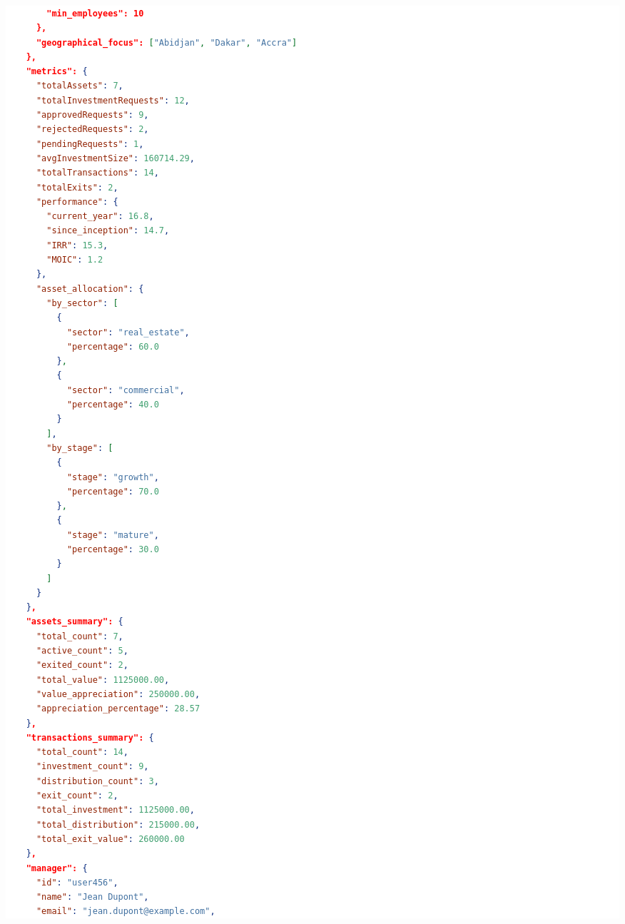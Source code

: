 ```json
        "min_employees": 10
      },
      "geographical_focus": ["Abidjan", "Dakar", "Accra"]
    },
    "metrics": {
      "totalAssets": 7,
      "totalInvestmentRequests": 12,
      "approvedRequests": 9,
      "rejectedRequests": 2,
      "pendingRequests": 1,
      "avgInvestmentSize": 160714.29,
      "totalTransactions": 14,
      "totalExits": 2,
      "performance": {
        "current_year": 16.8,
        "since_inception": 14.7,
        "IRR": 15.3,
        "MOIC": 1.2
      },
      "asset_allocation": {
        "by_sector": [
          {
            "sector": "real_estate",
            "percentage": 60.0
          },
          {
            "sector": "commercial",
            "percentage": 40.0
          }
        ],
        "by_stage": [
          {
            "stage": "growth",
            "percentage": 70.0
          },
          {
            "stage": "mature",
            "percentage": 30.0
          }
        ]
      }
    },
    "assets_summary": {
      "total_count": 7,
      "active_count": 5,
      "exited_count": 2,
      "total_value": 1125000.00,
      "value_appreciation": 250000.00,
      "appreciation_percentage": 28.57
    },
    "transactions_summary": {
      "total_count": 14,
      "investment_count": 9,
      "distribution_count": 3,
      "exit_count": 2,
      "total_investment": 1125000.00,
      "total_distribution": 215000.00,
      "total_exit_value": 260000.00
    },
    "manager": {
      "id": "user456",
      "name": "Jean Dupont",
      "email": "jean.dupont@example.com",
```